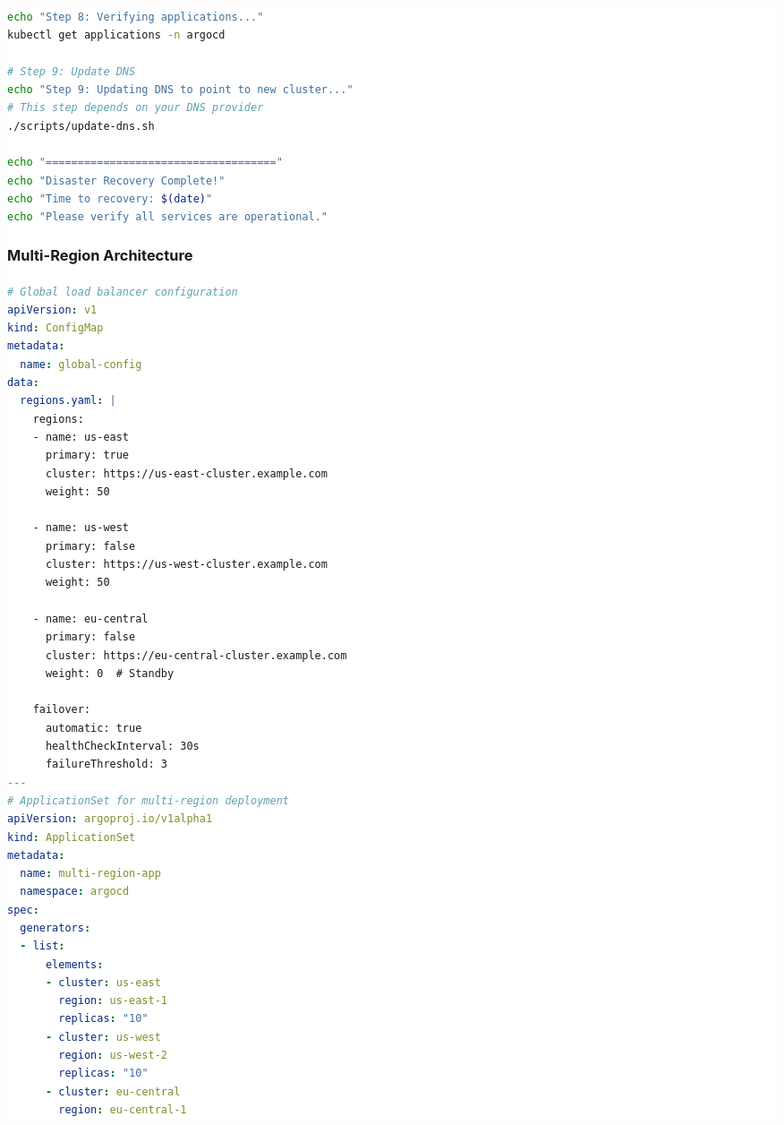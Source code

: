 ```bash
echo "Step 8: Verifying applications..."
kubectl get applications -n argocd

# Step 9: Update DNS
echo "Step 9: Updating DNS to point to new cluster..."
# This step depends on your DNS provider
./scripts/update-dns.sh

echo "===================================="
echo "Disaster Recovery Complete!"
echo "Time to recovery: $(date)"
echo "Please verify all services are operational."
```

### Multi-Region Architecture

```yaml
# Global load balancer configuration
apiVersion: v1
kind: ConfigMap
metadata:
  name: global-config
data:
  regions.yaml: |
    regions:
    - name: us-east
      primary: true
      cluster: https://us-east-cluster.example.com
      weight: 50
    
    - name: us-west
      primary: false
      cluster: https://us-west-cluster.example.com
      weight: 50
    
    - name: eu-central
      primary: false
      cluster: https://eu-central-cluster.example.com
      weight: 0  # Standby
    
    failover:
      automatic: true
      healthCheckInterval: 30s
      failureThreshold: 3
---
# ApplicationSet for multi-region deployment
apiVersion: argoproj.io/v1alpha1
kind: ApplicationSet
metadata:
  name: multi-region-app
  namespace: argocd
spec:
  generators:
  - list:
      elements:
      - cluster: us-east
        region: us-east-1
        replicas: "10"
      - cluster: us-west
        region: us-west-2
        replicas: "10"
      - cluster: eu-central
        region: eu-central-1
```